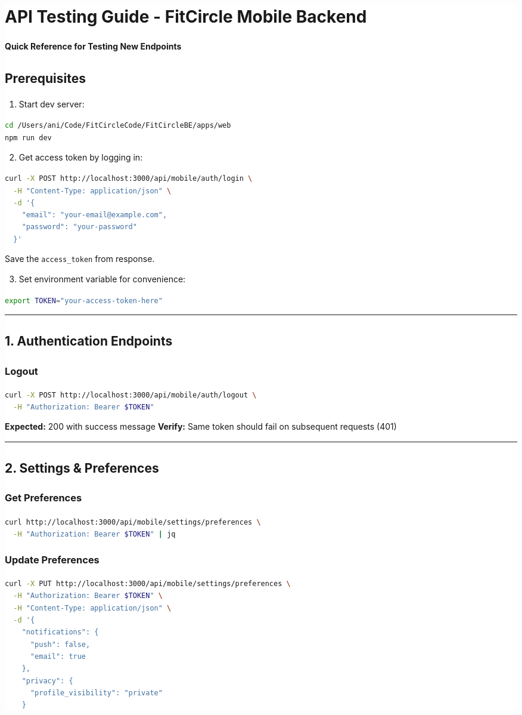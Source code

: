 # API Testing Guide - FitCircle Mobile Backend
**Quick Reference for Testing New Endpoints**

## Prerequisites

1. Start dev server:
```bash
cd /Users/ani/Code/FitCircleCode/FitCircleBE/apps/web
npm run dev
```

2. Get access token by logging in:
```bash
curl -X POST http://localhost:3000/api/mobile/auth/login \
  -H "Content-Type: application/json" \
  -d '{
    "email": "your-email@example.com",
    "password": "your-password"
  }'
```

Save the `access_token` from response.

3. Set environment variable for convenience:
```bash
export TOKEN="your-access-token-here"
```

---

## 1. Authentication Endpoints

### Logout
```bash
curl -X POST http://localhost:3000/api/mobile/auth/logout \
  -H "Authorization: Bearer $TOKEN"
```

**Expected:** 200 with success message
**Verify:** Same token should fail on subsequent requests (401)

---

## 2. Settings & Preferences

### Get Preferences
```bash
curl http://localhost:3000/api/mobile/settings/preferences \
  -H "Authorization: Bearer $TOKEN" | jq
```

### Update Preferences
```bash
curl -X PUT http://localhost:3000/api/mobile/settings/preferences \
  -H "Authorization: Bearer $TOKEN" \
  -H "Content-Type: application/json" \
  -d '{
    "notifications": {
      "push": false,
      "email": true
    },
    "privacy": {
      "profile_visibility": "private"
    }
```